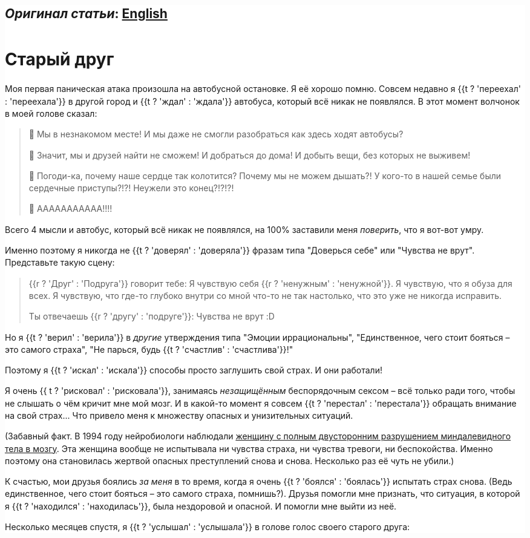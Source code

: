 *Оригинал статьи*: [English](https://ncase.me/mental-health/)
---

# <a name="toc_0"></a> Старый друг

Моя первая паническая атака произошла на автобусной остановке. Я её хорошо помню. Совсем недавно я {{t ? 'переехал' : 'переехала'}} в другой город и {{t ? 'ждал' : 'ждала'}} автобуса, который всё никак не появлялся. В этот момент волчонок в моей голове сказал:

> 🐺 Мы в незнакомом месте! И мы даже не смогли разобраться как здесь ходят автобусы?
>
> 🐺 Значит, мы и друзей найти не сможем! И добраться до дома! И добыть вещи, без которых не выживем!
>
> 🐺 Погоди-ка, почему наше сердце так колотится? Почему мы не можем дышать?! У кого-то в нашей семье были сердечные приступы?!?! Неужели это конец?!?!?!
>
> 🐺 ААААААААААА!!!!

Всего 4 мысли и автобус, который всё никак не появлялся, на 100% заставили меня *поверить*, что я вот-вот умру.

Именно поэтому я никогда не {{t ? 'доверял' : 'доверяла'}} фразам типа "Доверься себе" или "Чувства не врут". Представьте такую сцену:

> {{r ? 'Друг' : 'Подруга'}} говорит тебе: Я чувствую себя {{r ? 'ненужным' : 'ненужной'}}.
> Я чувствую, что я обуза для всех.
> Я чувствую, что где-то глубоко внутри со мной что-то не так настолько, что это уже не никогда исправить.
>
> Ты отвечаешь {{r ? 'другу' : 'подруге'}}: Чувства не врут :D

Но я {{t ? 'верил' : 'верила'}} в *другие* утверждения типа "Эмоции иррациональны", "Единственное, чего стоит бояться – это самого страха", "Не парься, будь {{t ? 'счастлив' : 'счастлива'}}!"

Поэтому я {{t ? 'искал' : 'искала'}} способы просто заглушить свой страх.
И они работали!

Я очень {{ t ? 'рисковал' : 'рисковала'}}, занимаясь *незащищённым* беспорядочным сексом – всё только ради того, чтобы не слышать о чём кричит мне мой мозг. И в какой-то момент я совсем {{t ? 'перестал' : 'перестала'}} обращать внимание на свой страх... Что привело меня к множеству опасных и унизительных ситуаций.

(Забавный факт. В 1994 году нейробиологи наблюдали [женщину с полным двусторонним разрушением миндалевидного тела в мозгу](https://ru.wikipedia.org/wiki/S.M.). Эта женщина вообще не испытывала ни чувства страха, ни чувства тревоги, ни беспокойства. Именно поэтому она становилась жертвой опасных преступлений снова и снова. Несколько раз её чуть не убили.)

К счастью, мои друзья боялись *за меня* в то время, когда я очень {{t ? 'боялся' : 'боялась'}} испытать страх снова. (Ведь единственное, чего стоит бояться – это самого страха, помнишь?). Друзья помогли мне признать, что ситуация, в которой я {{t ? 'находился' : 'находилась'}}, была нездоровой и опасной. И помогли мне выйти из неё.

Несколько месяцев спустя, я  {{t ? 'услышал' : 'услышала'}} в голове голос своего старого друга:
